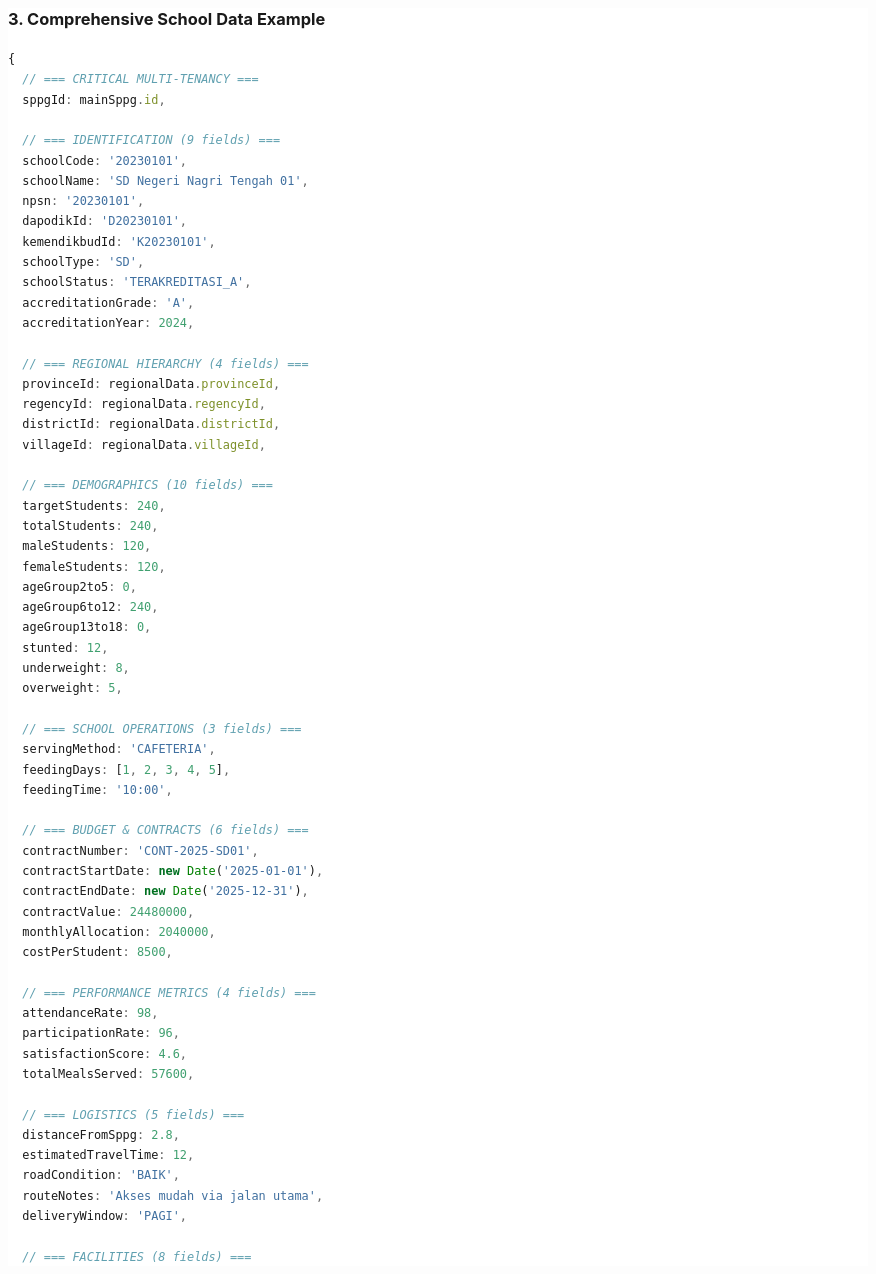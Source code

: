 ### 3. Comprehensive School Data Example

```typescript
{
  // === CRITICAL MULTI-TENANCY ===
  sppgId: mainSppg.id,
  
  // === IDENTIFICATION (9 fields) ===
  schoolCode: '20230101',
  schoolName: 'SD Negeri Nagri Tengah 01',
  npsn: '20230101',
  dapodikId: 'D20230101',
  kemendikbudId: 'K20230101',
  schoolType: 'SD',
  schoolStatus: 'TERAKREDITASI_A',
  accreditationGrade: 'A',
  accreditationYear: 2024,
  
  // === REGIONAL HIERARCHY (4 fields) ===
  provinceId: regionalData.provinceId,
  regencyId: regionalData.regencyId,
  districtId: regionalData.districtId,
  villageId: regionalData.villageId,
  
  // === DEMOGRAPHICS (10 fields) ===
  targetStudents: 240,
  totalStudents: 240,
  maleStudents: 120,
  femaleStudents: 120,
  ageGroup2to5: 0,
  ageGroup6to12: 240,
  ageGroup13to18: 0,
  stunted: 12,
  underweight: 8,
  overweight: 5,
  
  // === SCHOOL OPERATIONS (3 fields) ===
  servingMethod: 'CAFETERIA',
  feedingDays: [1, 2, 3, 4, 5],
  feedingTime: '10:00',
  
  // === BUDGET & CONTRACTS (6 fields) ===
  contractNumber: 'CONT-2025-SD01',
  contractStartDate: new Date('2025-01-01'),
  contractEndDate: new Date('2025-12-31'),
  contractValue: 24480000,
  monthlyAllocation: 2040000,
  costPerStudent: 8500,
  
  // === PERFORMANCE METRICS (4 fields) ===
  attendanceRate: 98,
  participationRate: 96,
  satisfactionScore: 4.6,
  totalMealsServed: 57600,
  
  // === LOGISTICS (5 fields) ===
  distanceFromSppg: 2.8,
  estimatedTravelTime: 12,
  roadCondition: 'BAIK',
  routeNotes: 'Akses mudah via jalan utama',
  deliveryWindow: 'PAGI',
  
  // === FACILITIES (8 fields) ===
```